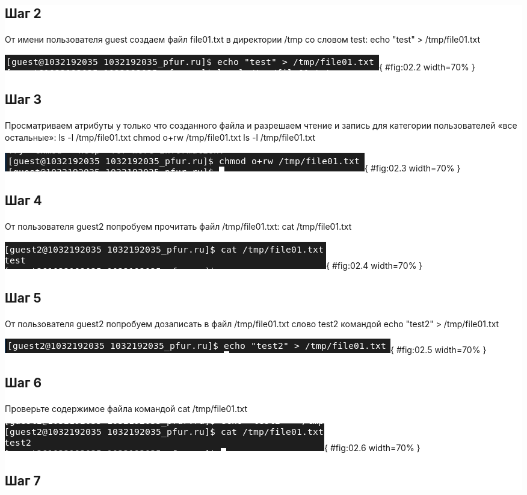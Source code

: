 ## Шаг 2

От имени пользователя guest создаем файл file01.txt в директории /tmp
со словом test:
echo "test" > /tmp/file01.txt

![2.2](image/2.2.png){ #fig:02.2 width=70% }

## Шаг 3

Просматриваем атрибуты у только что созданного файла и разрешаем чтение и запись для категории пользователей «все остальные»:
ls -l /tmp/file01.txt
chmod o+rw /tmp/file01.txt
ls -l /tmp/file01.txt

![2.3](image/2.3.png){ #fig:02.3 width=70% }

## Шаг 4

От пользователя guest2 попробуем прочитать файл /tmp/file01.txt:
cat /tmp/file01.txt

![2.4](image/2.4.png){ #fig:02.4 width=70% }
## Шаг 5

От пользователя guest2 попробуем дозаписать в файл
/tmp/file01.txt слово test2 командой echo "test2" > /tmp/file01.txt

![2.5](image/2.5.png){ #fig:02.5 width=70% }

## Шаг 6

Проверьте содержимое файла командой
cat /tmp/file01.txt

![2.6](image/2.6.png){ #fig:02.6 width=70% }

## Шаг 7
